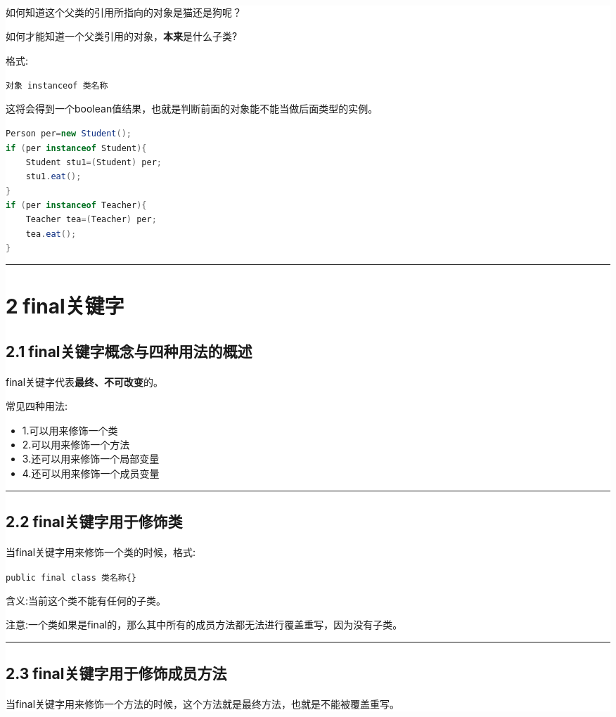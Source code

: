 如何知道这个父类的引用所指向的对象是猫还是狗呢？

如何才能知道一个父类引用的对象，**本来**是什么子类?

格式:

`对象 instanceof 类名称`

这将会得到一个boolean值结果，也就是判断前面的对象能不能当做后面类型的实例。

```java
Person per=new Student();
if (per instanceof Student){
    Student stu1=(Student) per;
    stu1.eat();
}
if (per instanceof Teacher){
    Teacher tea=(Teacher) per;
    tea.eat();
}
```

------

# 2 final关键字

## 2.1 final关键字概念与四种用法的概述

final关键字代表**最终、不可改变**的。

常见四种用法:

- 1.可以用来修饰一个类
- 2.可以用来修饰一个方法
- 3.还可以用来修饰一个局部变量
- 4.还可以用来修饰一个成员变量

------

## 2.2 final关键字用于修饰类

当final关键字用来修饰一个类的时候，格式:

`public final class 类名称{}`

含义:当前这个类不能有任何的子类。

注意:一个类如果是final的，那么其中所有的成员方法都无法进行覆盖重写，因为没有子类。

------

## 2.3 final关键字用于修饰成员方法

当final关键字用来修饰一个方法的时候，这个方法就是最终方法，也就是不能被覆盖重写。
